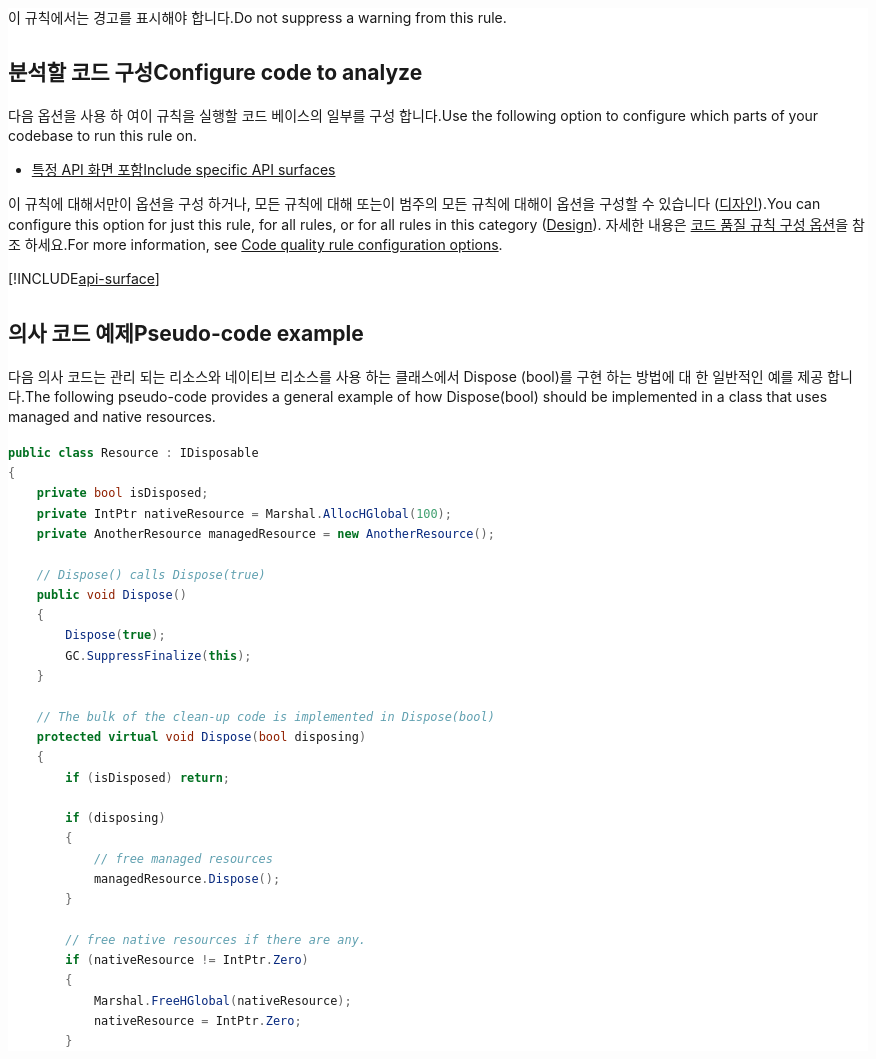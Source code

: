 <span data-ttu-id="b6a83-141">이 규칙에서는 경고를 표시해야 합니다.</span><span class="sxs-lookup"><span data-stu-id="b6a83-141">Do not suppress a warning from this rule.</span></span>

## <a name="configure-code-to-analyze"></a><span data-ttu-id="b6a83-142">분석할 코드 구성</span><span class="sxs-lookup"><span data-stu-id="b6a83-142">Configure code to analyze</span></span>

<span data-ttu-id="b6a83-143">다음 옵션을 사용 하 여이 규칙을 실행할 코드 베이스의 일부를 구성 합니다.</span><span class="sxs-lookup"><span data-stu-id="b6a83-143">Use the following option to configure which parts of your codebase to run this rule on.</span></span>

- [<span data-ttu-id="b6a83-144">특정 API 화면 포함</span><span class="sxs-lookup"><span data-stu-id="b6a83-144">Include specific API surfaces</span></span>](#include-specific-api-surfaces)

<span data-ttu-id="b6a83-145">이 규칙에 대해서만이 옵션을 구성 하거나, 모든 규칙에 대해 또는이 범주의 모든 규칙에 대해이 옵션을 구성할 수 있습니다 ([디자인](design-warnings.md)).</span><span class="sxs-lookup"><span data-stu-id="b6a83-145">You can configure this option for just this rule, for all rules, or for all rules in this category ([Design](design-warnings.md)).</span></span> <span data-ttu-id="b6a83-146">자세한 내용은 [코드 품질 규칙 구성 옵션](../code-quality-rule-options.md)을 참조 하세요.</span><span class="sxs-lookup"><span data-stu-id="b6a83-146">For more information, see [Code quality rule configuration options](../code-quality-rule-options.md).</span></span>

[!INCLUDE[api-surface](~/includes/code-analysis/api-surface.md)]

## <a name="pseudo-code-example"></a><span data-ttu-id="b6a83-147">의사 코드 예제</span><span class="sxs-lookup"><span data-stu-id="b6a83-147">Pseudo-code example</span></span>

<span data-ttu-id="b6a83-148">다음 의사 코드는 관리 되는 리소스와 네이티브 리소스를 사용 하는 클래스에서 Dispose (bool)를 구현 하는 방법에 대 한 일반적인 예를 제공 합니다.</span><span class="sxs-lookup"><span data-stu-id="b6a83-148">The following pseudo-code provides a general example of how Dispose(bool) should be implemented in a class that uses managed and native resources.</span></span>

```csharp
public class Resource : IDisposable
{
    private bool isDisposed;
    private IntPtr nativeResource = Marshal.AllocHGlobal(100);
    private AnotherResource managedResource = new AnotherResource();

    // Dispose() calls Dispose(true)
    public void Dispose()
    {
        Dispose(true);
        GC.SuppressFinalize(this);
    }

    // The bulk of the clean-up code is implemented in Dispose(bool)
    protected virtual void Dispose(bool disposing)
    {
        if (isDisposed) return;

        if (disposing)
        {
            // free managed resources
            managedResource.Dispose();
        }

        // free native resources if there are any.
        if (nativeResource != IntPtr.Zero)
        {
            Marshal.FreeHGlobal(nativeResource);
            nativeResource = IntPtr.Zero;
        }
```